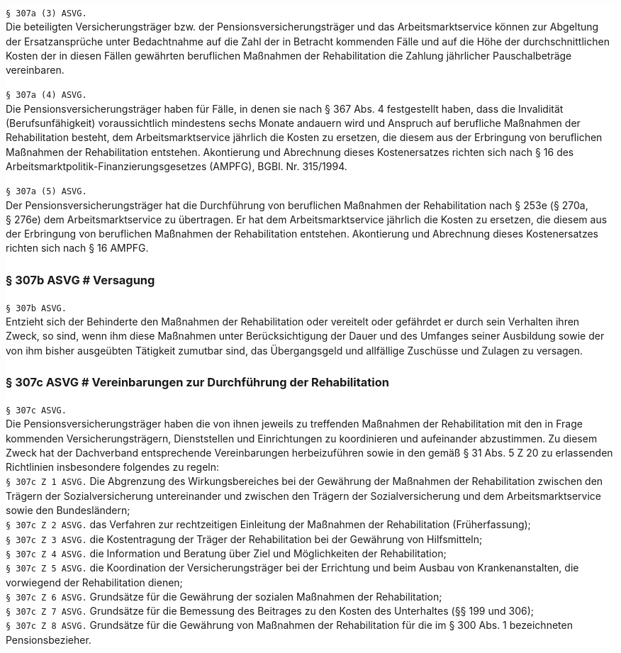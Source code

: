 `§ 307a (3) ASVG.`  
Die beteiligten Versicherungsträger bzw. der Pensionsversicherungsträger und das Arbeitsmarktservice können zur Abgeltung der Ersatzansprüche unter Bedachtnahme auf die Zahl der in Betracht kommenden Fälle und auf die Höhe der durchschnittlichen Kosten der in diesen Fällen gewährten beruflichen Maßnahmen der Rehabilitation die Zahlung jährlicher Pauschalbeträge vereinbaren.

`§ 307a (4) ASVG.`  
Die Pensionsversicherungsträger haben für Fälle, in denen sie nach § 367 Abs. 4 festgestellt haben, dass die Invalidität (Berufsunfähigkeit) voraussichtlich mindestens sechs Monate andauern wird und Anspruch auf berufliche Maßnahmen der Rehabilitation besteht, dem Arbeitsmarktservice jährlich die Kosten zu ersetzen, die diesem aus der Erbringung von beruflichen Maßnahmen der Rehabilitation entstehen. Akontierung und Abrechnung dieses Kostenersatzes richten sich nach § 16 des Arbeitsmarktpolitik-Finanzierungsgesetzes (AMPFG), BGBl. Nr. 315/1994.

`§ 307a (5) ASVG.`  
Der Pensionsversicherungsträger hat die Durchführung von beruflichen Maßnahmen der Rehabilitation nach § 253e (§ 270a, § 276e) dem Arbeitsmarktservice zu übertragen. Er hat dem Arbeitsmarktservice jährlich die Kosten zu ersetzen, die diesem aus der Erbringung von beruflichen Maßnahmen der Rehabilitation entstehen. Akontierung und Abrechnung dieses Kostenersatzes richten sich nach § 16 AMPFG.

### § 307b ASVG # Versagung

`§ 307b ASVG.`  
Entzieht sich der Behinderte den Maßnahmen der Rehabilitation oder vereitelt oder gefährdet er durch sein Verhalten ihren Zweck, so sind, wenn ihm diese Maßnahmen unter Berücksichtigung der Dauer und des Umfanges seiner Ausbildung sowie der von ihm bisher ausgeübten Tätigkeit zumutbar sind, das Übergangsgeld und allfällige Zuschüsse und Zulagen zu versagen.

### § 307c ASVG # Vereinbarungen zur Durchführung der Rehabilitation

`§ 307c ASVG.`  
Die Pensionsversicherungsträger haben die von ihnen jeweils zu treffenden Maßnahmen der Rehabilitation mit den in Frage kommenden Versicherungsträgern, Dienststellen und Einrichtungen zu koordinieren und aufeinander abzustimmen. Zu diesem Zweck hat der Dachverband entsprechende Vereinbarungen herbeizuführen sowie in den gemäß § 31 Abs. 5 Z 20 zu erlassenden Richtlinien insbesondere folgendes zu regeln:  
`§ 307c Z 1 ASVG.`
Die Abgrenzung des Wirkungsbereiches bei der Gewährung der Maßnahmen der Rehabilitation zwischen den Trägern der Sozialversicherung untereinander und zwischen den Trägern der Sozialversicherung und dem Arbeitsmarktservice sowie den Bundesländern;  
`§ 307c Z 2 ASVG.`
das Verfahren zur rechtzeitigen Einleitung der Maßnahmen der Rehabilitation (Früherfassung);  
`§ 307c Z 3 ASVG.`
die Kostentragung der Träger der Rehabilitation bei der Gewährung von Hilfsmitteln;  
`§ 307c Z 4 ASVG.`
die Information und Beratung über Ziel und Möglichkeiten der Rehabilitation;  
`§ 307c Z 5 ASVG.`
die Koordination der Versicherungsträger bei der Errichtung und beim Ausbau von Krankenanstalten, die vorwiegend der Rehabilitation dienen;  
`§ 307c Z 6 ASVG.`
Grundsätze für die Gewährung der sozialen Maßnahmen der Rehabilitation;  
`§ 307c Z 7 ASVG.`
Grundsätze für die Bemessung des Beitrages zu den Kosten des Unterhaltes (§§ 199 und 306);  
`§ 307c Z 8 ASVG.`
Grundsätze für die Gewährung von Maßnahmen der Rehabilitation für die im § 300 Abs. 1 bezeichneten Pensionsbezieher.

